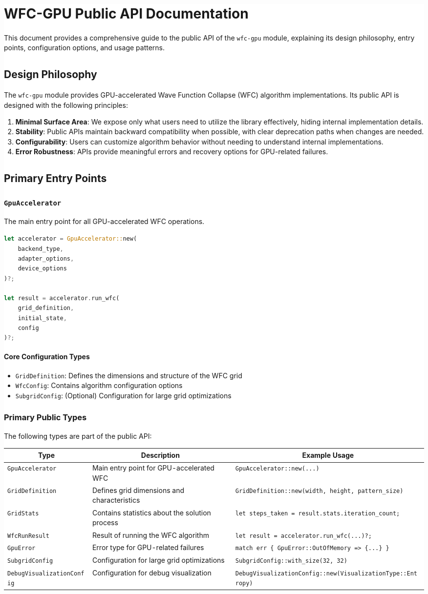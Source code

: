 # WFC-GPU Public API Documentation

This document provides a comprehensive guide to the public API of the `wfc-gpu` module, explaining its design philosophy, entry points, configuration options, and usage patterns.

## Design Philosophy

The `wfc-gpu` module provides GPU-accelerated Wave Function Collapse (WFC) algorithm implementations. Its public API is designed with the following principles:

1. **Minimal Surface Area**: We expose only what users need to utilize the library effectively, hiding internal implementation details.
2. **Stability**: Public APIs maintain backward compatibility when possible, with clear deprecation paths when changes are needed.
3. **Configurability**: Users can customize algorithm behavior without needing to understand internal implementations.
4. **Error Robustness**: APIs provide meaningful errors and recovery options for GPU-related failures.

## Primary Entry Points

### `GpuAccelerator`

The main entry point for all GPU-accelerated WFC operations.

```rust
let accelerator = GpuAccelerator::new(
    backend_type,
    adapter_options,
    device_options
)?;

let result = accelerator.run_wfc(
    grid_definition,
    initial_state,
    config
)?;
```

#### Core Configuration Types

- `GridDefinition`: Defines the dimensions and structure of the WFC grid
- `WfcConfig`: Contains algorithm configuration options
- `SubgridConfig`: (Optional) Configuration for large grid optimizations

### Primary Public Types

The following types are part of the public API:

| Type                       | Description                                    | Example Usage                                               |
| -------------------------- | ---------------------------------------------- | ----------------------------------------------------------- |
| `GpuAccelerator`           | Main entry point for GPU-accelerated WFC       | `GpuAccelerator::new(...)`                                  |
| `GridDefinition`           | Defines grid dimensions and characteristics    | `GridDefinition::new(width, height, pattern_size)`          |
| `GridStats`                | Contains statistics about the solution process | `let steps_taken = result.stats.iteration_count;`           |
| `WfcRunResult`             | Result of running the WFC algorithm            | `let result = accelerator.run_wfc(...)?;`                   |
| `GpuError`                 | Error type for GPU-related failures            | `match err { GpuError::OutOfMemory => {...} }`              |
| `SubgridConfig`            | Configuration for large grid optimizations     | `SubgridConfig::with_size(32, 32)`                          |
| `DebugVisualizationConfig` | Configuration for debug visualization          | `DebugVisualizationConfig::new(VisualizationType::Entropy)` |
